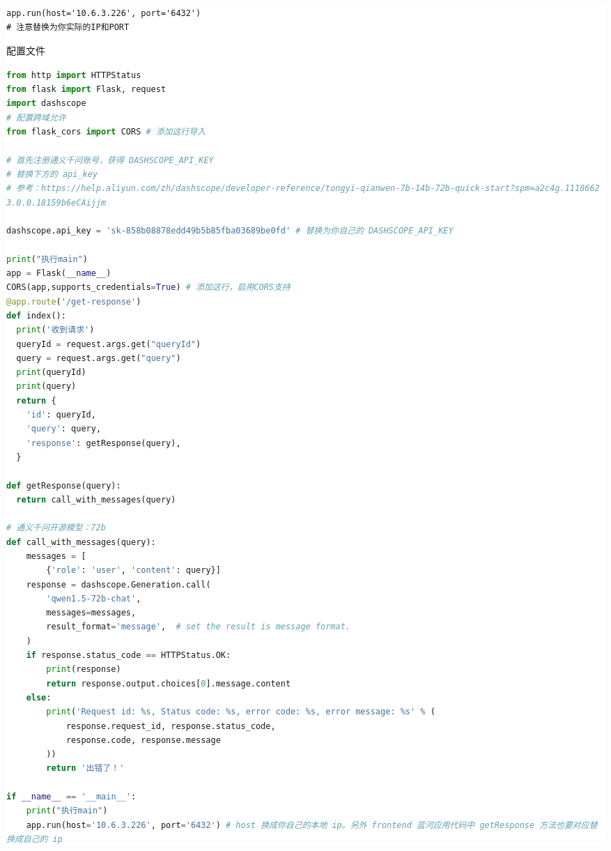 ```
app.run(host='10.6.3.226', port='6432')
# 注意替换为你实际的IP和PORT
```

配置文件

```python
from http import HTTPStatus
from flask import Flask, request
import dashscope
# 配置跨域允许
from flask_cors import CORS # 添加这行导入

# 首先注册通义千问账号，获得 DASHSCOPE_API_KEY
# 替换下方的 api_key
# 参考：https://help.aliyun.com/zh/dashscope/developer-reference/tongyi-qianwen-7b-14b-72b-quick-start?spm=a2c4g.11186623.0.0.18159b6eCAijjm

dashscope.api_key = 'sk-858b08878edd49b5b85fba03689be0fd' # 替换为你自己的 DASHSCOPE_API_KEY

print("执行main")
app = Flask(__name__)
CORS(app,supports_credentials=True) # 添加这行，启用CORS支持
@app.route('/get-response')
def index():
  print('收到请求')
  queryId = request.args.get("queryId")
  query = request.args.get("query")
  print(queryId)
  print(query)
  return {
    'id': queryId,
    'query': query,
    'response': getResponse(query),
  }

def getResponse(query):
  return call_with_messages(query)

# 通义千问开源模型：72b
def call_with_messages(query):
    messages = [
        {'role': 'user', 'content': query}]
    response = dashscope.Generation.call(
        'qwen1.5-72b-chat',
        messages=messages,
        result_format='message',  # set the result is message format.
    )
    if response.status_code == HTTPStatus.OK:
        print(response)
        return response.output.choices[0].message.content
    else:
        print('Request id: %s, Status code: %s, error code: %s, error message: %s' % (
            response.request_id, response.status_code,
            response.code, response.message
        ))
        return '出错了！'

if __name__ == '__main__':
    print("执行main")
    app.run(host='10.6.3.226', port='6432') # host 换成你自己的本地 ip。另外 frontend 蓝河应用代码中 getResponse 方法也要对应替换成自己的 ip
```
